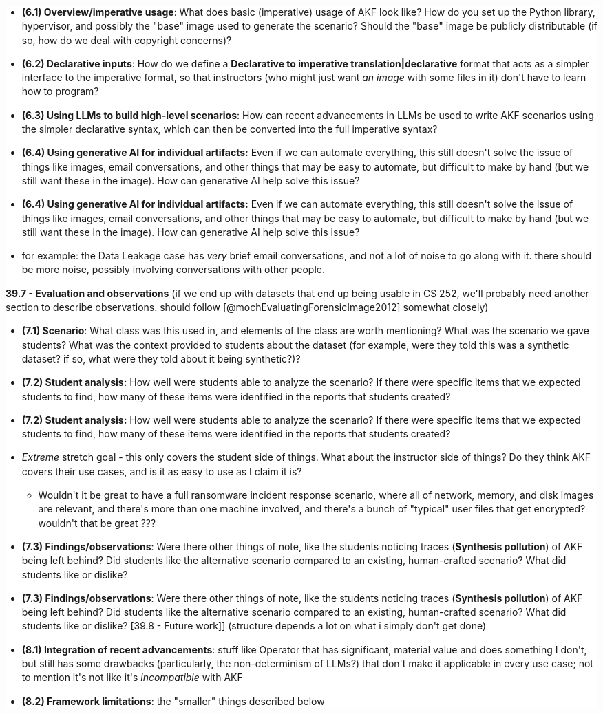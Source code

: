 - **(6.1) Overview/imperative usage**: What does basic (imperative) usage of AKF look like? How do you set up the Python library, hypervisor, and possibly the "base" image used to generate the scenario? Should the "base" image be publicly distributable (if so, how do we deal with copyright concerns)?
- **(6.2) Declarative inputs**: How do we define a **Declarative to imperative translation|declarative** format that acts as a simpler interface to the imperative format, so that instructors (who might just want *an image* with some files in it) don't have to learn how to program?
- **(6.3) Using LLMs to build high-level scenarios**: How can recent advancements in LLMs be used to write AKF scenarios using the simpler declarative syntax, which can then be converted into the full imperative syntax?
- **(6.4) Using generative AI for individual artifacts:** Even if we can automate everything, this still doesn't solve the issue of things like images, email conversations, and other things that may be easy to automate, but difficult to make by hand (but we still want these in the image). How can generative AI help solve this issue?

- **(6.4) Using generative AI for individual artifacts:** Even if we can automate everything, this still doesn't solve the issue of things like images, email conversations, and other things that may be easy to automate, but difficult to make by hand (but we still want these in the image). How can generative AI help solve this issue?
- for example: the Data Leakage case has *very* brief email conversations, and not a lot of noise to go along with it. there should be more noise, possibly involving conversations with other people.

**39.7 - Evaluation and observations** (if we end up with datasets that end up being usable in CS 252, we'll probably need another section to describe observations. should follow [@mochEvaluatingForensicImage2012] somewhat closely)

- **(7.1) Scenario**: What class was this used in, and elements of the class are worth mentioning? What was the scenario we gave students? What was the context provided to students about the dataset (for example, were they told this was a synthetic dataset? if so, what were they told about it being synthetic?)?
- **(7.2) Student analysis:** How well were students able to analyze the scenario? If there were specific items that we expected students to find, how many of these items were identified in the reports that students created?

- **(7.2) Student analysis:** How well were students able to analyze the scenario? If there were specific items that we expected students to find, how many of these items were identified in the reports that students created?
- *Extreme* stretch goal - this only covers the student side of things. What about the instructor side of things? Do they think AKF covers their use cases, and is it as easy to use as I claim it is?
	- Wouldn't it be great to have a full ransomware incident response scenario, where all of network, memory, and disk images are relevant, and there's more than one machine involved, and there's a bunch of "typical" user files that get encrypted? wouldn't that be great ???

- **(7.3) Findings/observations**: Were there other things of note, like the students noticing traces (**Synthesis pollution**) of AKF being left behind? Did students like the alternative scenario compared to an existing, human-crafted scenario? What did students like or dislike?

- **(7.3) Findings/observations**: Were there other things of note, like the students noticing traces (**Synthesis pollution**) of AKF being left behind? Did students like the alternative scenario compared to an existing, human-crafted scenario? What did students like or dislike?
[39.8 - Future work]] (structure depends a lot on what i simply don't get done)

- **(8.1) Integration of recent advancements**: stuff like Operator that has significant, material value and does something I don't, but still has some drawbacks (particularly, the non-determinism of LLMs?) that don't make it applicable in every use case; not to mention it's not like it's *incompatible* with AKF
- **(8.2) Framework limitations**: the "smaller" things described below
